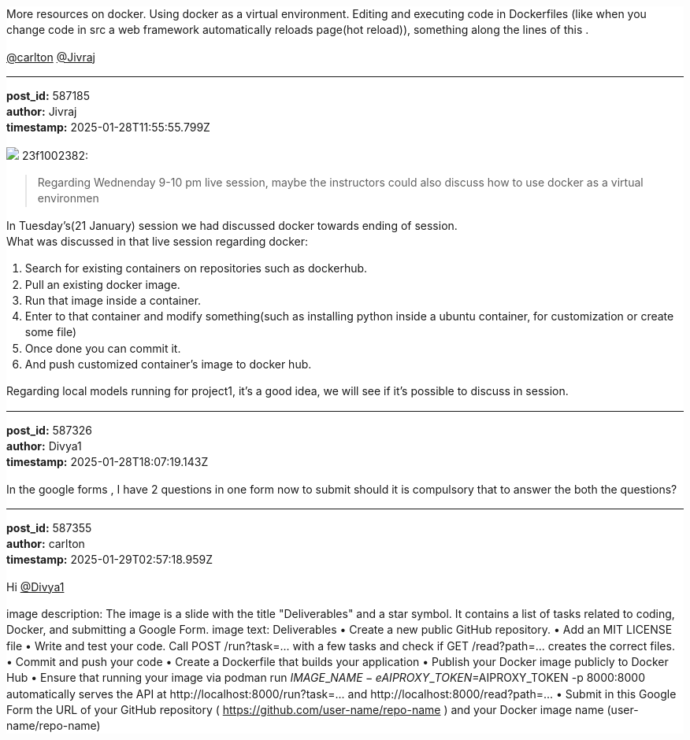 More resources on docker. Using docker as a virtual environment. Editing and executing code in Dockerfiles (like when you change code in src a web framework automatically reloads page(hot reload)), something along the lines of this .

[@carlton](/u/carlton) [@Jivraj](/u/jivraj)

---

**post_id:** 587185  
**author:** Jivraj  
**timestamp:** 2025-01-28T11:55:55.799Z

![](https://dub1.discourse-cdn.com/flex013/user_avatar/discourse.onlinedegree.iitm.ac.in/23f1002382/48/68945_2.png) 23f1002382:

> Regarding Wednenday 9-10 pm live session, maybe the instructors could also discuss how to use docker as a virtual environmen

In Tuesday’s(21 January) session we had discussed docker towards ending of session.  
What was discussed in that live session regarding docker:

1. Search for existing containers on repositories such as dockerhub.
2. Pull an existing docker image.
3. Run that image inside a container.
4. Enter to that container and modify something(such as installing python inside a ubuntu container, for customization or create some file)
5. Once done you can commit it.
6. And push customized container’s image to docker hub.

Regarding local models running for project1, it’s a good idea, we will see if it’s possible to discuss in session.

---

**post_id:** 587326  
**author:** Divya1  
**timestamp:** 2025-01-28T18:07:19.143Z

In the google forms , I have 2 questions in one form now to submit should it is compulsory that to answer the both the questions?

---

**post_id:** 587355  
**author:** carlton  
**timestamp:** 2025-01-29T02:57:18.959Z

Hi [@Divya1](/u/divya1)

image description: The image is a slide with the title "Deliverables" and a star symbol. It contains a list of tasks related to coding, Docker, and submitting a Google Form.
image text: Deliverables
• Create a new public GitHub repository.
• Add an MIT LICENSE file
• Write and test your code. Call POST /run?task=... with a few tasks and check if
GET /read?path=... creates the correct files.
• Commit and push your code
• Create a Dockerfile that builds your application
• Publish your Docker image publicly to Docker Hub
• Ensure that running your image via
podman run $IMAGE\_NAME -e AIPROXY\_TOKEN=$AIPROXY\_TOKEN -p 8000:8000 automatically
serves the API at http://localhost:8000/run?task=... and
http://localhost:8000/read?path=...
• Submit in this Google Form the URL of your GitHub repository
( https://github.com/user-name/repo-name ) and your Docker image name
(user-name/repo-name)
